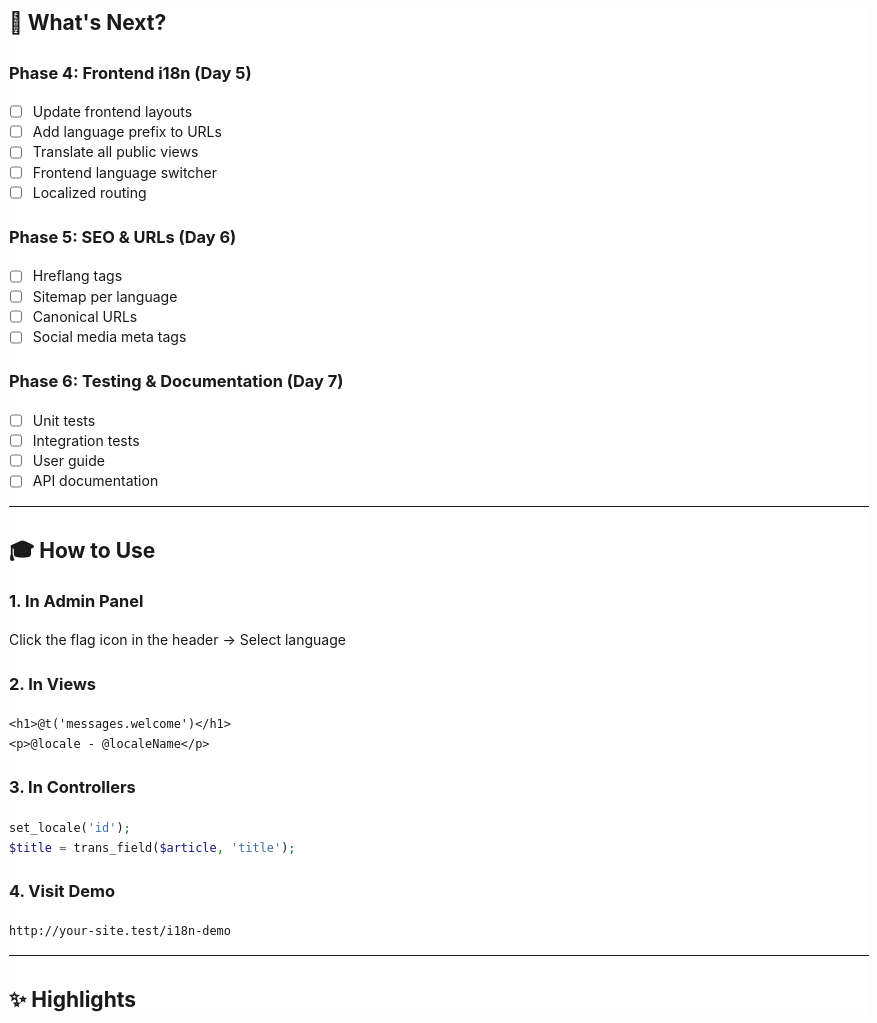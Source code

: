 
## 🔄 What's Next?

### Phase 4: Frontend i18n (Day 5)
- [ ] Update frontend layouts
- [ ] Add language prefix to URLs
- [ ] Translate all public views
- [ ] Frontend language switcher
- [ ] Localized routing

### Phase 5: SEO & URLs (Day 6)
- [ ] Hreflang tags
- [ ] Sitemap per language
- [ ] Canonical URLs
- [ ] Social media meta tags

### Phase 6: Testing & Documentation (Day 7)
- [ ] Unit tests
- [ ] Integration tests
- [ ] User guide
- [ ] API documentation

---

## 🎓 How to Use

### 1. In Admin Panel
Click the flag icon in the header → Select language

### 2. In Views
```blade
<h1>@t('messages.welcome')</h1>
<p>@locale - @localeName</p>
```

### 3. In Controllers
```php
set_locale('id');
$title = trans_field($article, 'title');
```

### 4. Visit Demo
```
http://your-site.test/i18n-demo
```

---

## ✨ Highlights
